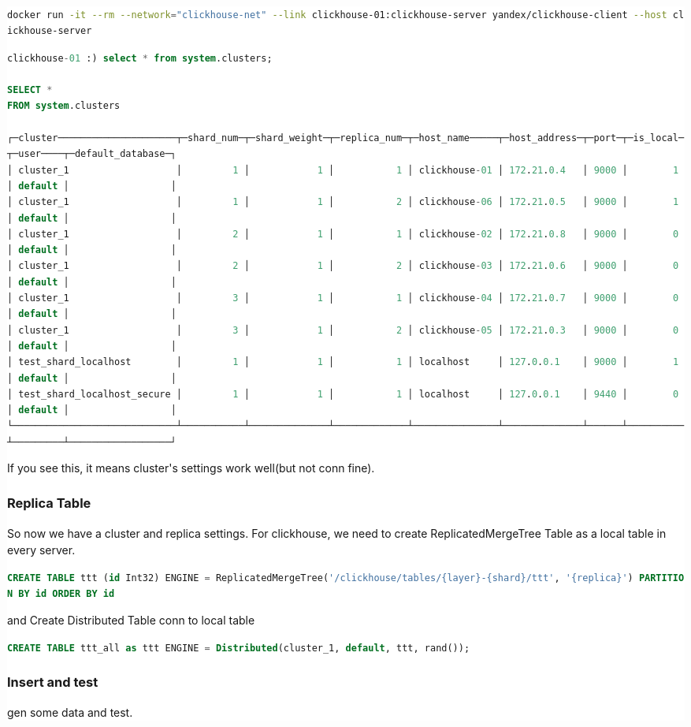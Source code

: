 ```bash
docker run -it --rm --network="clickhouse-net" --link clickhouse-01:clickhouse-server yandex/clickhouse-client --host clickhouse-server
```

```sql
clickhouse-01 :) select * from system.clusters;

SELECT *
FROM system.clusters 

┌─cluster─────────────────────┬─shard_num─┬─shard_weight─┬─replica_num─┬─host_name─────┬─host_address─┬─port─┬─is_local─┬─user────┬─default_database─┐
│ cluster_1                   │         1 │            1 │           1 │ clickhouse-01 │ 172.21.0.4   │ 9000 │        1 │ default │                  │
│ cluster_1                   │         1 │            1 │           2 │ clickhouse-06 │ 172.21.0.5   │ 9000 │        1 │ default │                  │
│ cluster_1                   │         2 │            1 │           1 │ clickhouse-02 │ 172.21.0.8   │ 9000 │        0 │ default │                  │
│ cluster_1                   │         2 │            1 │           2 │ clickhouse-03 │ 172.21.0.6   │ 9000 │        0 │ default │                  │
│ cluster_1                   │         3 │            1 │           1 │ clickhouse-04 │ 172.21.0.7   │ 9000 │        0 │ default │                  │
│ cluster_1                   │         3 │            1 │           2 │ clickhouse-05 │ 172.21.0.3   │ 9000 │        0 │ default │                  │
│ test_shard_localhost        │         1 │            1 │           1 │ localhost     │ 127.0.0.1    │ 9000 │        1 │ default │                  │
│ test_shard_localhost_secure │         1 │            1 │           1 │ localhost     │ 127.0.0.1    │ 9440 │        0 │ default │                  │
└─────────────────────────────┴───────────┴──────────────┴─────────────┴───────────────┴──────────────┴──────┴──────────┴─────────┴──────────────────┘
```

If you see this, it means cluster's settings work well(but not conn fine).


### Replica Table

So now we have a cluster and replica settings. For clickhouse, we need to create ReplicatedMergeTree Table as a local table in every server.

```sql
CREATE TABLE ttt (id Int32) ENGINE = ReplicatedMergeTree('/clickhouse/tables/{layer}-{shard}/ttt', '{replica}') PARTITION BY id ORDER BY id
```

and Create Distributed Table conn to local table

```sql
CREATE TABLE ttt_all as ttt ENGINE = Distributed(cluster_1, default, ttt, rand());
```


### Insert and test

gen some data and test.

